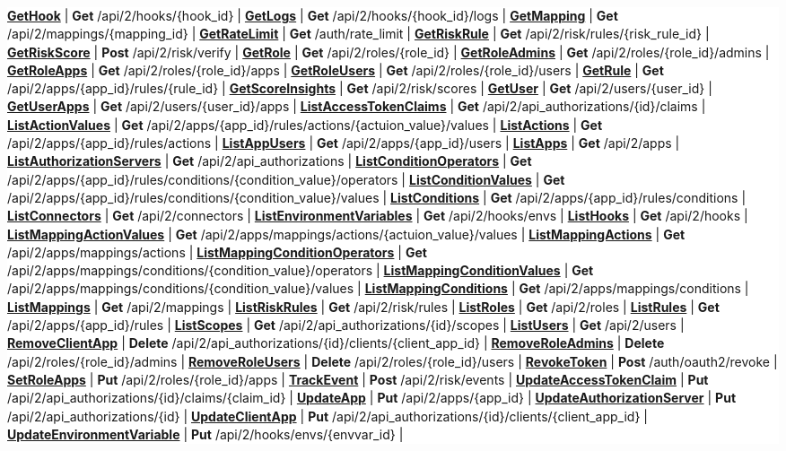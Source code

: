 [**GetHook**](DefaultApi.md#GetHook) | **Get** /api/2/hooks/{hook_id} | 
[**GetLogs**](DefaultApi.md#GetLogs) | **Get** /api/2/hooks/{hook_id}/logs | 
[**GetMapping**](DefaultApi.md#GetMapping) | **Get** /api/2/mappings/{mapping_id} | 
[**GetRateLimit**](DefaultApi.md#GetRateLimit) | **Get** /auth/rate_limit | 
[**GetRiskRule**](DefaultApi.md#GetRiskRule) | **Get** /api/2/risk/rules/{risk_rule_id} | 
[**GetRiskScore**](DefaultApi.md#GetRiskScore) | **Post** /api/2/risk/verify | 
[**GetRole**](DefaultApi.md#GetRole) | **Get** /api/2/roles/{role_id} | 
[**GetRoleAdmins**](DefaultApi.md#GetRoleAdmins) | **Get** /api/2/roles/{role_id}/admins | 
[**GetRoleApps**](DefaultApi.md#GetRoleApps) | **Get** /api/2/roles/{role_id}/apps | 
[**GetRoleUsers**](DefaultApi.md#GetRoleUsers) | **Get** /api/2/roles/{role_id}/users | 
[**GetRule**](DefaultApi.md#GetRule) | **Get** /api/2/apps/{app_id}/rules/{rule_id} | 
[**GetScoreInsights**](DefaultApi.md#GetScoreInsights) | **Get** /api/2/risk/scores | 
[**GetUser**](DefaultApi.md#GetUser) | **Get** /api/2/users/{user_id} | 
[**GetUserApps**](DefaultApi.md#GetUserApps) | **Get** /api/2/users/{user_id}/apps | 
[**ListAccessTokenClaims**](DefaultApi.md#ListAccessTokenClaims) | **Get** /api/2/api_authorizations/{id}/claims | 
[**ListActionValues**](DefaultApi.md#ListActionValues) | **Get** /api/2/apps/{app_id}/rules/actions/{actuion_value}/values | 
[**ListActions**](DefaultApi.md#ListActions) | **Get** /api/2/apps/{app_id}/rules/actions | 
[**ListAppUsers**](DefaultApi.md#ListAppUsers) | **Get** /api/2/apps/{app_id}/users | 
[**ListApps**](DefaultApi.md#ListApps) | **Get** /api/2/apps | 
[**ListAuthorizationServers**](DefaultApi.md#ListAuthorizationServers) | **Get** /api/2/api_authorizations | 
[**ListConditionOperators**](DefaultApi.md#ListConditionOperators) | **Get** /api/2/apps/{app_id}/rules/conditions/{condition_value}/operators | 
[**ListConditionValues**](DefaultApi.md#ListConditionValues) | **Get** /api/2/apps/{app_id}/rules/conditions/{condition_value}/values | 
[**ListConditions**](DefaultApi.md#ListConditions) | **Get** /api/2/apps/{app_id}/rules/conditions | 
[**ListConnectors**](DefaultApi.md#ListConnectors) | **Get** /api/2/connectors | 
[**ListEnvironmentVariables**](DefaultApi.md#ListEnvironmentVariables) | **Get** /api/2/hooks/envs | 
[**ListHooks**](DefaultApi.md#ListHooks) | **Get** /api/2/hooks | 
[**ListMappingActionValues**](DefaultApi.md#ListMappingActionValues) | **Get** /api/2/apps/mappings/actions/{actuion_value}/values | 
[**ListMappingActions**](DefaultApi.md#ListMappingActions) | **Get** /api/2/apps/mappings/actions | 
[**ListMappingConditionOperators**](DefaultApi.md#ListMappingConditionOperators) | **Get** /api/2/apps/mappings/conditions/{condition_value}/operators | 
[**ListMappingConditionValues**](DefaultApi.md#ListMappingConditionValues) | **Get** /api/2/apps/mappings/conditions/{condition_value}/values | 
[**ListMappingConditions**](DefaultApi.md#ListMappingConditions) | **Get** /api/2/apps/mappings/conditions | 
[**ListMappings**](DefaultApi.md#ListMappings) | **Get** /api/2/mappings | 
[**ListRiskRules**](DefaultApi.md#ListRiskRules) | **Get** /api/2/risk/rules | 
[**ListRoles**](DefaultApi.md#ListRoles) | **Get** /api/2/roles | 
[**ListRules**](DefaultApi.md#ListRules) | **Get** /api/2/apps/{app_id}/rules | 
[**ListScopes**](DefaultApi.md#ListScopes) | **Get** /api/2/api_authorizations/{id}/scopes | 
[**ListUsers**](DefaultApi.md#ListUsers) | **Get** /api/2/users | 
[**RemoveClientApp**](DefaultApi.md#RemoveClientApp) | **Delete** /api/2/api_authorizations/{id}/clients/{client_app_id} | 
[**RemoveRoleAdmins**](DefaultApi.md#RemoveRoleAdmins) | **Delete** /api/2/roles/{role_id}/admins | 
[**RemoveRoleUsers**](DefaultApi.md#RemoveRoleUsers) | **Delete** /api/2/roles/{role_id}/users | 
[**RevokeToken**](DefaultApi.md#RevokeToken) | **Post** /auth/oauth2/revoke | 
[**SetRoleApps**](DefaultApi.md#SetRoleApps) | **Put** /api/2/roles/{role_id}/apps | 
[**TrackEvent**](DefaultApi.md#TrackEvent) | **Post** /api/2/risk/events | 
[**UpdateAccessTokenClaim**](DefaultApi.md#UpdateAccessTokenClaim) | **Put** /api/2/api_authorizations/{id}/claims/{claim_id} | 
[**UpdateApp**](DefaultApi.md#UpdateApp) | **Put** /api/2/apps/{app_id} | 
[**UpdateAuthorizationServer**](DefaultApi.md#UpdateAuthorizationServer) | **Put** /api/2/api_authorizations/{id} | 
[**UpdateClientApp**](DefaultApi.md#UpdateClientApp) | **Put** /api/2/api_authorizations/{id}/clients/{client_app_id} | 
[**UpdateEnvironmentVariable**](DefaultApi.md#UpdateEnvironmentVariable) | **Put** /api/2/hooks/envs/{envvar_id} | 